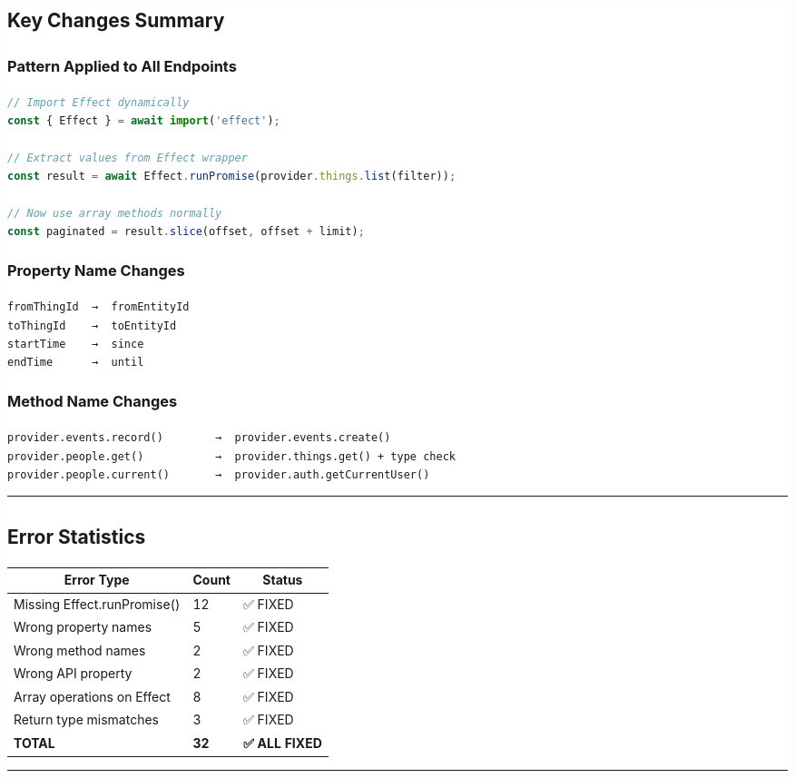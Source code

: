 
## Key Changes Summary

### Pattern Applied to All Endpoints

```typescript
// Import Effect dynamically
const { Effect } = await import('effect');

// Extract values from Effect wrapper
const result = await Effect.runPromise(provider.things.list(filter));

// Now use array methods normally
const paginated = result.slice(offset, offset + limit);
```

### Property Name Changes

```
fromThingId  →  fromEntityId
toThingId    →  toEntityId
startTime    →  since
endTime      →  until
```

### Method Name Changes

```
provider.events.record()        →  provider.events.create()
provider.people.get()           →  provider.things.get() + type check
provider.people.current()       →  provider.auth.getCurrentUser()
```

---

## Error Statistics

| Error Type | Count | Status |
|-----------|-------|--------|
| Missing Effect.runPromise() | 12 | ✅ FIXED |
| Wrong property names | 5 | ✅ FIXED |
| Wrong method names | 2 | ✅ FIXED |
| Wrong API property | 2 | ✅ FIXED |
| Array operations on Effect | 8 | ✅ FIXED |
| Return type mismatches | 3 | ✅ FIXED |
| **TOTAL** | **32** | **✅ ALL FIXED** |

---

